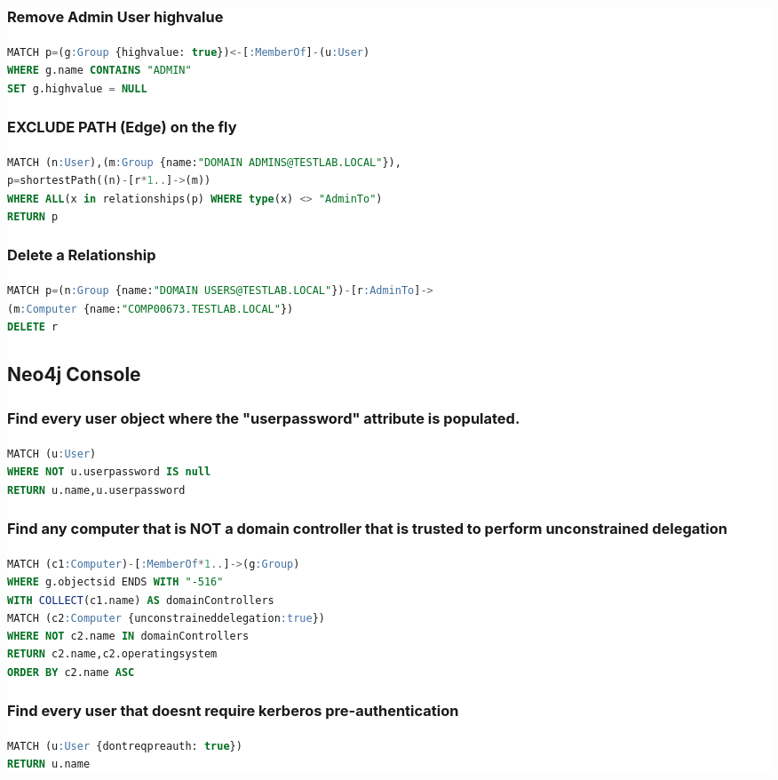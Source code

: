 ### Remove Admin User highvalue

```sql
MATCH p=(g:Group {highvalue: true})<-[:MemberOf]-(u:User)
WHERE g.name CONTAINS "ADMIN"
SET g.highvalue = NULL
```

### EXCLUDE PATH (Edge) on the fly

```sql
MATCH (n:User),(m:Group {name:"DOMAIN ADMINS@TESTLAB.LOCAL"}),
p=shortestPath((n)-[r*1..]->(m))
WHERE ALL(x in relationships(p) WHERE type(x) <> "AdminTo")
RETURN p
```

### Delete a Relationship

```sql
MATCH p=(n:Group {name:"DOMAIN USERS@TESTLAB.LOCAL"})-[r:AdminTo]->
(m:Computer {name:"COMP00673.TESTLAB.LOCAL"})
DELETE r
```

## Neo4j Console

### Find every user object where the "userpassword" attribute is populated. 

```sql
MATCH (u:User)
WHERE NOT u.userpassword IS null
RETURN u.name,u.userpassword
```

### Find any computer that is NOT a domain controller that is trusted to perform unconstrained delegation

```sql
MATCH (c1:Computer)-[:MemberOf*1..]->(g:Group)
WHERE g.objectsid ENDS WITH "-516"
WITH COLLECT(c1.name) AS domainControllers
MATCH (c2:Computer {unconstraineddelegation:true})
WHERE NOT c2.name IN domainControllers
RETURN c2.name,c2.operatingsystem
ORDER BY c2.name ASC
```

### Find every user that doesnt require kerberos pre-authentication

```sql
MATCH (u:User {dontreqpreauth: true})
RETURN u.name
```

